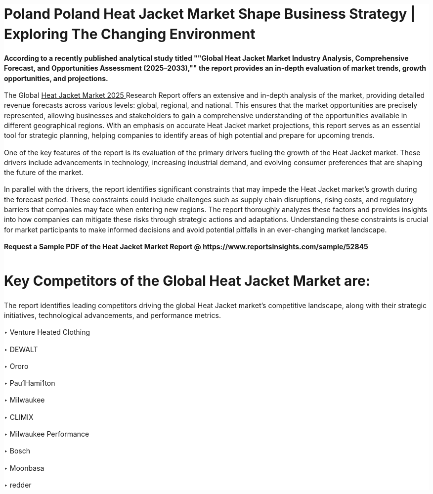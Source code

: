 # Poland Poland Heat Jacket Market Shape Business Strategy | Exploring The Changing Environment 

<strong>According to a recently published analytical study titled ""Global Heat Jacket Market Industry Analysis, Comprehensive Forecast, and Opportunities Assessment (2025–2033),"" the report provides an in-depth evaluation of market trends, growth opportunities, and projections.</strong>

 The Global <a href=https://www.reportsinsights.com/sample/52845>Heat Jacket Market 2025 </a> Research Report offers an extensive and in-depth analysis of the market, providing detailed revenue forecasts across various levels: global, regional, and national. This ensures that the market opportunities are precisely represented, allowing businesses and stakeholders to gain a comprehensive understanding of the opportunities available in different geographical regions. With an emphasis on accurate Heat Jacket market projections, this report serves as an essential tool for strategic planning, helping companies to identify areas of high potential and prepare for upcoming trends.

One of the key features of the report is its evaluation of the primary drivers fueling the growth of the Heat Jacket market. These drivers include advancements in technology, increasing industrial demand, and evolving consumer preferences that are shaping the future of the market. 

In parallel with the drivers, the report identifies significant constraints that may impede the Heat Jacket market’s growth during the forecast period. These constraints could include challenges such as supply chain disruptions, rising costs, and regulatory barriers that companies may face when entering new regions. The report thoroughly analyzes these factors and provides insights into how companies can mitigate these risks through strategic actions and adaptations. Understanding these constraints is crucial for market participants to make informed decisions and avoid potential pitfalls in an ever-changing market landscape.

<strong>Request a Sample PDF of the Heat Jacket Market Report </strong><strong>@<a href=https://www.reportsinsights.com/sample/52845> https://www.reportsinsights.com/sample/52845</a></strong></font>

# <strong>Key Competitors of the Global Heat Jacket Market are:</strong>

The report identifies leading competitors driving the global Heat Jacket market’s competitive landscape, along with their strategic initiatives, technological advancements, and performance metrics.

‣ Venture Heated Clothing

‣ DEWALT

‣ Ororo

‣ Pau1Hami1ton

‣ Milwaukee

‣ CLIMIX

‣ Milwaukee Performance

‣ Bosch

‣ Moonbasa

‣ redder
